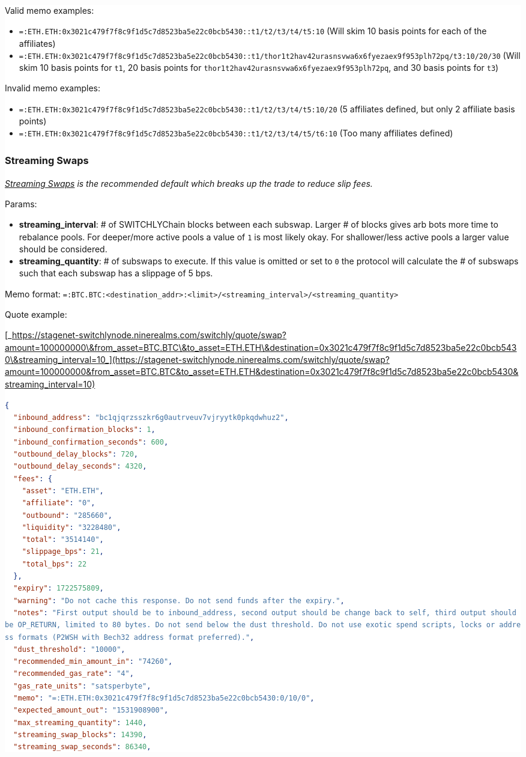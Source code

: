 Valid memo examples:

- `=:ETH.ETH:0x3021c479f7f8c9f1d5c7d8523ba5e22c0bcb5430::t1/t2/t3/t4/t5:10` (Will skim 10 basis points for each of the affiliates)
- `=:ETH.ETH:0x3021c479f7f8c9f1d5c7d8523ba5e22c0bcb5430::t1/thor1t2hav42urasnsvwa6x6fyezaex9f953plh72pq/t3:10/20/30` (Will skim 10 basis points for `t1`, 20 basis points for `thor1t2hav42urasnsvwa6x6fyezaex9f953plh72pq`, and 30 basis points for `t3`)

Invalid memo examples:

- `=:ETH.ETH:0x3021c479f7f8c9f1d5c7d8523ba5e22c0bcb5430::t1/t2/t3/t4/t5:10/20` (5 affiliates defined, but only 2 affiliate basis points)
- `=:ETH.ETH:0x3021c479f7f8c9f1d5c7d8523ba5e22c0bcb5430::t1/t2/t3/t4/t5/t6:10` (Too many affiliates defined)

### Streaming Swaps

[_Streaming Swaps_](streaming-swaps.md) _is the recommended default which breaks up the trade to reduce slip fees._

Params:

- **streaming_interval**: # of SWITCHLYChain blocks between each subswap. Larger # of blocks gives arb bots more time to rebalance pools. For deeper/more active pools a value of `1` is most likely okay. For shallower/less active pools a larger value should be considered.
- **streaming_quantity**: # of subswaps to execute. If this value is omitted or set to `0` the protocol will calculate the # of subswaps such that each subswap has a slippage of 5 bps.

Memo format:
`=:BTC.BTC:<destination_addr>:<limit>/<streaming_interval>/<streaming_quantity>`

Quote example:

[_https://stagenet-switchlynode.ninerealms.com/switchly/quote/swap?amount=100000000\&from_asset=BTC.BTC\&to_asset=ETH.ETH\&destination=0x3021c479f7f8c9f1d5c7d8523ba5e22c0bcb5430\&streaming_interval=10_](https://stagenet-switchlynode.ninerealms.com/switchly/quote/swap?amount=100000000&from_asset=BTC.BTC&to_asset=ETH.ETH&destination=0x3021c479f7f8c9f1d5c7d8523ba5e22c0bcb5430&streaming_interval=10)

```json
{
  "inbound_address": "bc1qjqrzsszkr6g0autrveuv7vjryytk0pkqdwhuz2",
  "inbound_confirmation_blocks": 1,
  "inbound_confirmation_seconds": 600,
  "outbound_delay_blocks": 720,
  "outbound_delay_seconds": 4320,
  "fees": {
    "asset": "ETH.ETH",
    "affiliate": "0",
    "outbound": "285660",
    "liquidity": "3228480",
    "total": "3514140",
    "slippage_bps": 21,
    "total_bps": 22
  },
  "expiry": 1722575809,
  "warning": "Do not cache this response. Do not send funds after the expiry.",
  "notes": "First output should be to inbound_address, second output should be change back to self, third output should be OP_RETURN, limited to 80 bytes. Do not send below the dust threshold. Do not use exotic spend scripts, locks or address formats (P2WSH with Bech32 address format preferred).",
  "dust_threshold": "10000",
  "recommended_min_amount_in": "74260",
  "recommended_gas_rate": "4",
  "gas_rate_units": "satsperbyte",
  "memo": "=:ETH.ETH:0x3021c479f7f8c9f1d5c7d8523ba5e22c0bcb5430:0/10/0",
  "expected_amount_out": "1531908900",
  "max_streaming_quantity": 1440,
  "streaming_swap_blocks": 14390,
  "streaming_swap_seconds": 86340,
```